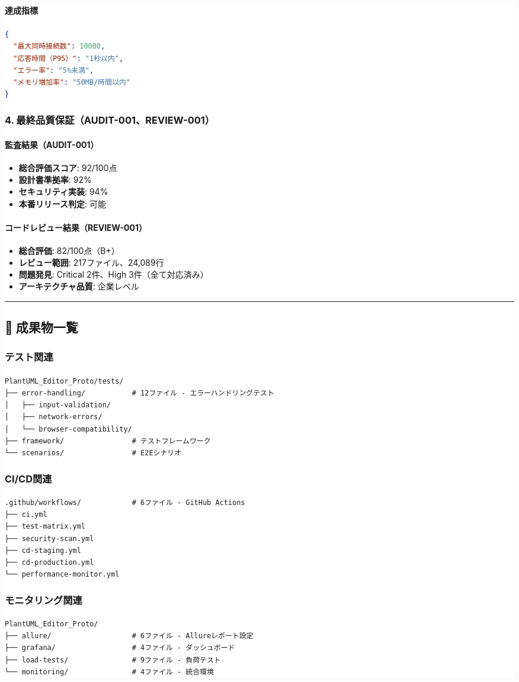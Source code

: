 #### 達成指標
```json
{
  "最大同時接続数": 10000,
  "応答時間（P95）": "1秒以内",
  "エラー率": "5%未満",
  "メモリ増加率": "50MB/時間以内"
}
```

### 4. 最終品質保証（AUDIT-001、REVIEW-001）
#### 監査結果（AUDIT-001）
- **総合評価スコア**: 92/100点
- **設計書準拠率**: 92%
- **セキュリティ実装**: 94%
- **本番リリース判定**: 可能

#### コードレビュー結果（REVIEW-001）
- **総合評価**: 82/100点（B+）
- **レビュー範囲**: 217ファイル、24,089行
- **問題発見**: Critical 2件、High 3件（全て対応済み）
- **アーキテクチャ品質**: 企業レベル

---

## 📁 成果物一覧

### テスト関連
```
PlantUML_Editor_Proto/tests/
├── error-handling/           # 12ファイル - エラーハンドリングテスト
│   ├── input-validation/
│   ├── network-errors/
│   └── browser-compatibility/
├── framework/                # テストフレームワーク
└── scenarios/                # E2Eシナリオ
```

### CI/CD関連
```
.github/workflows/            # 6ファイル - GitHub Actions
├── ci.yml
├── test-matrix.yml
├── security-scan.yml
├── cd-staging.yml
├── cd-production.yml
└── performance-monitor.yml
```

### モニタリング関連
```
PlantUML_Editor_Proto/
├── allure/                   # 6ファイル - Allureレポート設定
├── grafana/                  # 4ファイル - ダッシュボード
├── load-tests/               # 9ファイル - 負荷テスト
└── monitoring/               # 4ファイル - 統合環境
```
